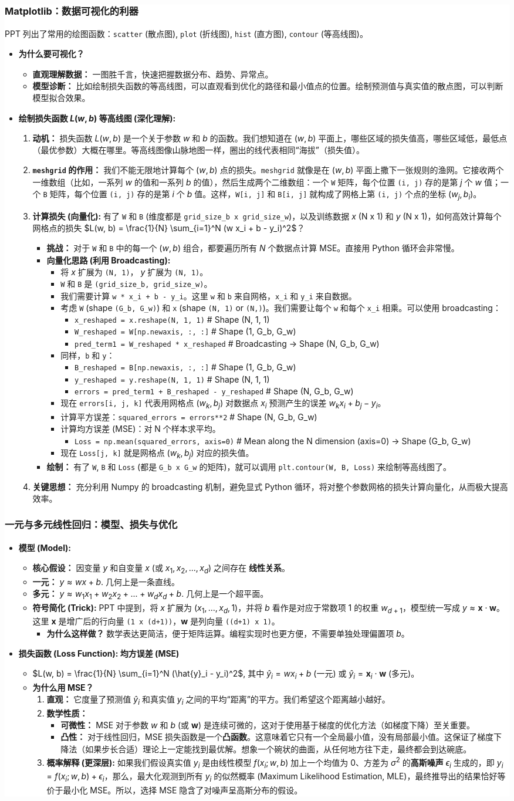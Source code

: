 ### Matplotlib：数据可视化的利器

PPT 列出了常用的绘图函数：`scatter` (散点图), `plot` (折线图), `hist` (直方图), `contour` (等高线图)。

*   **为什么要可视化？**
    *   **直观理解数据：** 一图胜千言，快速把握数据分布、趋势、异常点。
    *   **模型诊断：** 比如绘制损失函数的等高线图，可以直观看到优化的路径和最小值点的位置。绘制预测值与真实值的散点图，可以判断模型拟合效果。

*   **绘制损失函数 $L(w, b)$ 等高线图 (深化理解):**
    1.  **动机：** 损失函数 $L(w, b)$ 是一个关于参数 $w$ 和 $b$ 的函数。我们想知道在 $(w, b)$ 平面上，哪些区域的损失值高，哪些区域低，最低点（最优参数）大概在哪里。等高线图像山脉地图一样，圈出的线代表相同“海拔”（损失值）。
    2.  **`meshgrid` 的作用：** 我们不能无限地计算每个 $(w, b)$ 点的损失。`meshgrid` 就像是在 $(w, b)$ 平面上撒下一张规则的渔网。它接收两个一维数组（比如，一系列 $w$ 的值和一系列 $b$ 的值），然后生成两个二维数组：一个 `W` 矩阵，每个位置 `(i, j)` 存的是第 $j$ 个 $w$ 值；一个 `B` 矩阵，每个位置 `(i, j)` 存的是第 $i$ 个 $b$ 值。这样，`W[i, j]` 和 `B[i, j]` 就构成了网格上第 `(i, j)` 个点的坐标 $(w_j, b_i)$。
    3.  **计算损失 (向量化):** 有了 `W` 和 `B` (维度都是 `grid_size_b x grid_size_w`)，以及训练数据 $x$ (N x 1) 和 $y$ (N x 1)，如何高效计算每个网格点的损失 $L(w, b) = \frac{1}{N} \sum_{i=1}^N (w x_i + b - y_i)^2$？
        *   **挑战：** 对于 `W` 和 `B` 中的每一个 $(w, b)$ 组合，都要遍历所有 $N$ 个数据点计算 MSE。直接用 Python 循环会非常慢。
        *   **向量化思路 (利用 Broadcasting):**
            *   将 $x$ 扩展为 `(N, 1)`， $y$ 扩展为 `(N, 1)`。
            *   `W` 和 `B` 是 `(grid_size_b, grid_size_w)`。
            *   我们需要计算 `w * x_i + b - y_i`。这里 `w` 和 `b` 来自网格，`x_i` 和 `y_i` 来自数据。
            *   考虑 `W` (shape `(G_b, G_w)`) 和 `x` (shape `(N, 1)` or `(N,)`)。我们需要让每个 `w` 和每个 `x_i` 相乘。可以使用 broadcasting：
                *   `x_reshaped = x.reshape(N, 1, 1)` # Shape (N, 1, 1)
                *   `W_reshaped = W[np.newaxis, :, :]` # Shape (1, G_b, G_w)
                *   `pred_term1 = W_reshaped * x_reshaped` # Broadcasting -> Shape (N, G_b, G_w)
            *   同样，`b` 和 `y`：
                *   `B_reshaped = B[np.newaxis, :, :]` # Shape (1, G_b, G_w)
                *   `y_reshaped = y.reshape(N, 1, 1)` # Shape (N, 1, 1)
                *   `errors = pred_term1 + B_reshaped - y_reshaped` # Shape (N, G_b, G_w)
            *   现在 `errors[i, j, k]` 代表用网格点 $(w_k, b_j)$ 对数据点 $x_i$ 预测产生的误差 $w_k x_i + b_j - y_i$。
            *   计算平方误差：`squared_errors = errors**2` # Shape (N, G_b, G_w)
            *   计算均方误差 (MSE)：对 N 个样本求平均。
                *   `Loss = np.mean(squared_errors, axis=0)` # Mean along the N dimension (axis=0) -> Shape (G_b, G_w)
            *   现在 `Loss[j, k]` 就是网格点 $(w_k, b_j)$ 对应的损失值。
        *   **绘制：** 有了 `W`, `B` 和 `Loss` (都是 `G_b x G_w` 的矩阵)，就可以调用 `plt.contour(W, B, Loss)` 来绘制等高线图了。

    4.  **关键思想：** 充分利用 Numpy 的 broadcasting 机制，避免显式 Python 循环，将对整个参数网格的损失计算向量化，从而极大提高效率。

### 一元与多元线性回归：模型、损失与优化

*   **模型 (Model):**
    *   **核心假设：** 因变量 $y$ 和自变量 $x$ (或 $x_1, x_2, ..., x_d$) 之间存在 **线性关系**。
    *   **一元：** $y \approx w x + b$. 几何上是一条直线。
    *   **多元：** $y \approx w_1 x_1 + w_2 x_2 + ... + w_d x_d + b$. 几何上是一个超平面。
    *   **符号简化 (Trick):** PPT 中提到，将 $x$ 扩展为 $(x_1, ..., x_d, 1)$，并将 $b$ 看作是对应于常数项 1 的权重 $w_{d+1}$，模型统一写成 $y \approx \mathbf{x} \cdot \mathbf{w}$。这里 $\mathbf{x}$ 是增广后的行向量 `(1 x (d+1))`，$\mathbf{w}$ 是列向量 `((d+1) x 1)`。
        *   **为什么这样做？** 数学表达更简洁，便于矩阵运算。编程实现时也更方便，不需要单独处理偏置项 $b$。

*   **损失函数 (Loss Function): 均方误差 (MSE)**
    *   $L(w, b) = \frac{1}{N} \sum_{i=1}^N (\hat{y}_i - y_i)^2$, 其中 $\hat{y}_i = w x_i + b$ (一元) 或 $\hat{y}_i = \mathbf{x}_i \cdot \mathbf{w}$ (多元)。
    *   **为什么用 MSE？**
        1.  **直观：** 它度量了预测值 $\hat{y}_i$ 和真实值 $y_i$ 之间的平均“距离”的平方。我们希望这个距离越小越好。
        2.  **数学性质：**
            *   **可微性：** MSE 对于参数 $w$ 和 $b$ (或 $\mathbf{w}$) 是连续可微的，这对于使用基于梯度的优化方法（如梯度下降）至关重要。
            *   **凸性：** 对于线性回归，MSE 损失函数是一个**凸函数**。这意味着它只有一个全局最小值，没有局部最小值。这保证了梯度下降法（如果步长合适）理论上一定能找到最优解。想象一个碗状的曲面，从任何地方往下走，最终都会到达碗底。
        3.  **概率解释 (更深层):** 如果我们假设真实值 $y_i$ 是由线性模型 $f(x_i; w, b)$ 加上一个均值为 0、方差为 $\sigma^2$ 的**高斯噪声** $\epsilon_i$ 生成的，即 $y_i = f(x_i; w, b) + \epsilon_i$，那么，最大化观测到所有 $y_i$ 的似然概率 (Maximum Likelihood Estimation, MLE)，最终推导出的结果恰好等价于最小化 MSE。所以，选择 MSE 隐含了对噪声呈高斯分布的假设。
